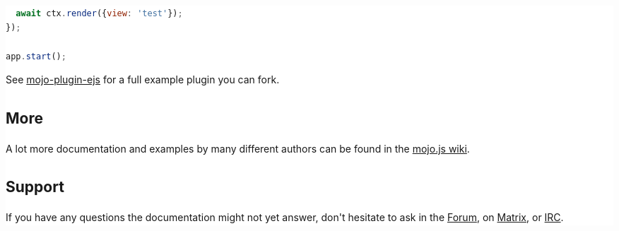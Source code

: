 ```js
  await ctx.render({view: 'test'});
});

app.start();
```

See [mojo-plugin-ejs](https://github.com/mojolicious/mojo-plugin-ejs) for a full example plugin you can fork.

## More

A lot more documentation and examples by many different authors can be found in the
[mojo.js wiki](https://github.com/mojolicious/mojo.js/wiki).

## Support

If you have any questions the documentation might not yet answer, don't hesitate to ask in the
[Forum](https://github.com/mojolicious/mojo.js/discussions), on [Matrix](https://matrix.to/#/#mojo:matrix.org), or
[IRC](https://web.libera.chat/#mojo).
